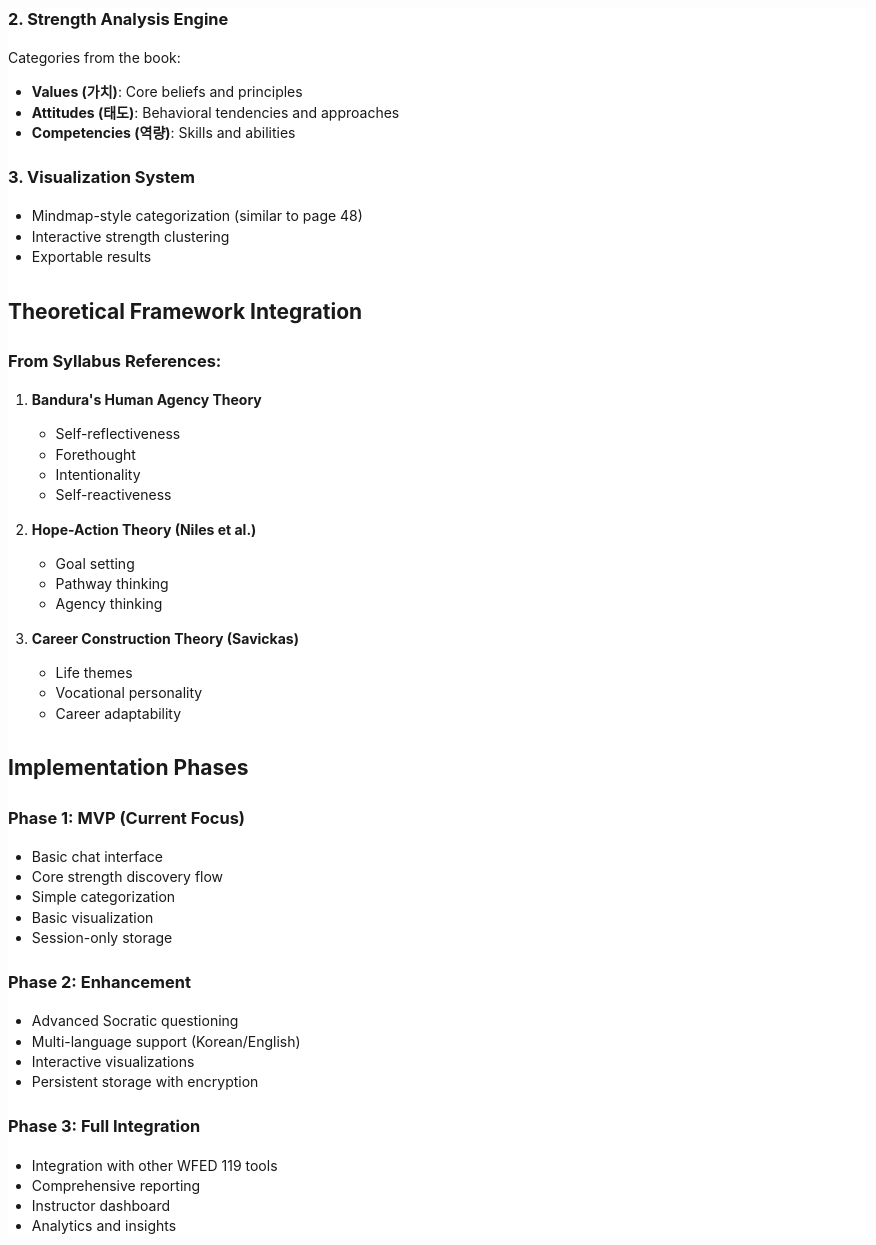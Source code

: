 ### 2. Strength Analysis Engine
Categories from the book:
- **Values (가치)**: Core beliefs and principles
- **Attitudes (태도)**: Behavioral tendencies and approaches
- **Competencies (역량)**: Skills and abilities

### 3. Visualization System
- Mindmap-style categorization (similar to page 48)
- Interactive strength clustering
- Exportable results

## Theoretical Framework Integration

### From Syllabus References:
1. **Bandura's Human Agency Theory**
   - Self-reflectiveness
   - Forethought
   - Intentionality
   - Self-reactiveness

2. **Hope-Action Theory (Niles et al.)**
   - Goal setting
   - Pathway thinking
   - Agency thinking

3. **Career Construction Theory (Savickas)**
   - Life themes
   - Vocational personality
   - Career adaptability

## Implementation Phases

### Phase 1: MVP (Current Focus)
- Basic chat interface
- Core strength discovery flow
- Simple categorization
- Basic visualization
- Session-only storage

### Phase 2: Enhancement
- Advanced Socratic questioning
- Multi-language support (Korean/English)
- Interactive visualizations
- Persistent storage with encryption

### Phase 3: Full Integration
- Integration with other WFED 119 tools
- Comprehensive reporting
- Instructor dashboard
- Analytics and insights
